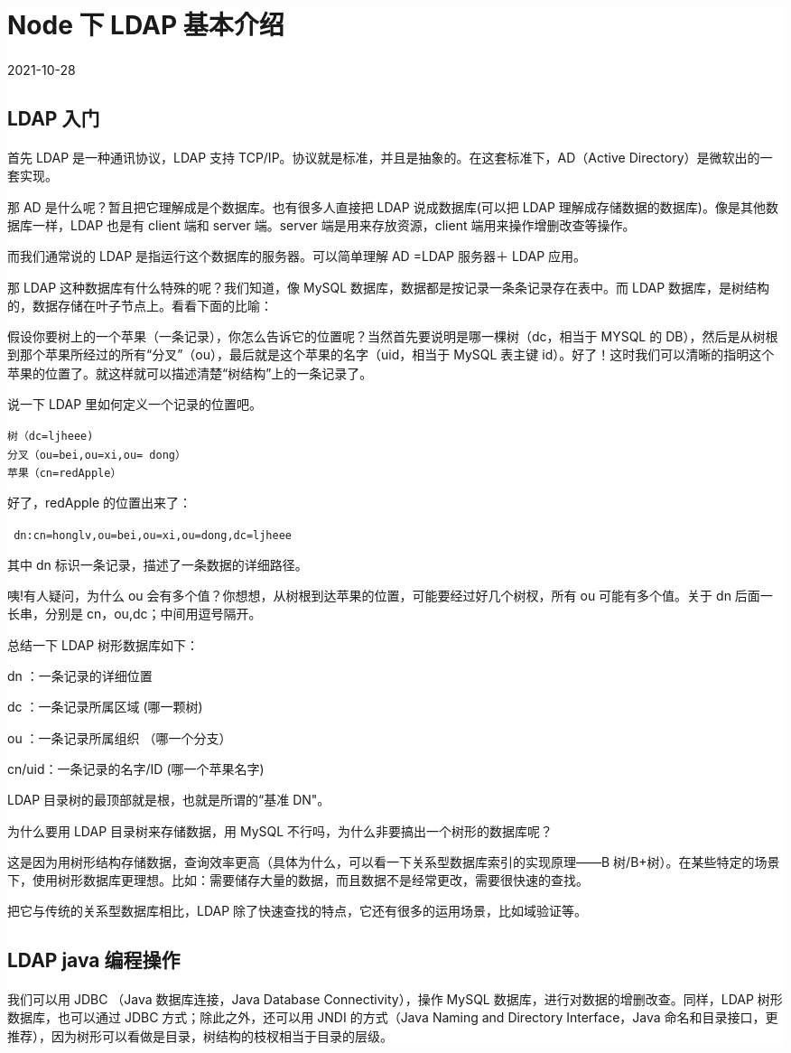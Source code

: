 # Node 下 LDAP 基本介绍

2021-10-28

## LDAP 入门

首先 LDAP 是一种通讯协议，LDAP 支持 TCP/IP。协议就是标准，并且是抽象的。在这套标准下，AD（Active Directory）是微软出的一套实现。

那 AD 是什么呢？暂且把它理解成是个数据库。也有很多人直接把 LDAP 说成数据库(可以把 LDAP 理解成存储数据的数据库)。像是其他数据库一样，LDAP 也是有 client 端和 server 端。server 端是用来存放资源，client 端用来操作增删改查等操作。

而我们通常说的 LDAP 是指运行这个数据库的服务器。可以简单理解 AD =LDAP 服务器＋ LDAP 应用。

那 LDAP 这种数据库有什么特殊的呢？我们知道，像 MySQL 数据库，数据都是按记录一条条记录存在表中。而 LDAP 数据库，是树结构的，数据存储在叶子节点上。看看下面的比喻：

假设你要树上的一个苹果（一条记录），你怎么告诉它的位置呢？当然首先要说明是哪一棵树（dc，相当于 MYSQL 的 DB），然后是从树根到那个苹果所经过的所有“分叉”（ou），最后就是这个苹果的名字（uid，相当于 MySQL 表主键 id）。好了！这时我们可以清晰的指明这个苹果的位置了。就这样就可以描述清楚“树结构”上的一条记录了。

说一下 LDAP 里如何定义一个记录的位置吧。

```txt
树（dc=ljheee)
分叉（ou=bei,ou=xi,ou= dong）
苹果（cn=redApple）
```

好了，redApple 的位置出来了：

     dn:cn=honglv,ou=bei,ou=xi,ou=dong,dc=ljheee

其中 dn 标识一条记录，描述了一条数据的详细路径。

咦!有人疑问，为什么 ou 会有多个值？你想想，从树根到达苹果的位置，可能要经过好几个树杈，所有 ou 可能有多个值。关于 dn 后面一长串，分别是 cn，ou,dc；中间用逗号隔开。

总结一下 LDAP 树形数据库如下：

dn ：一条记录的详细位置

dc ：一条记录所属区域 (哪一颗树)

ou ：一条记录所属组织 （哪一个分支）

cn/uid：一条记录的名字/ID (哪一个苹果名字)

LDAP 目录树的最顶部就是根，也就是所谓的“基准 DN"。

为什么要用 LDAP 目录树来存储数据，用 MySQL 不行吗，为什么非要搞出一个树形的数据库呢？

这是因为用树形结构存储数据，查询效率更高（具体为什么，可以看一下关系型数据库索引的实现原理——B 树/B+树）。在某些特定的场景下，使用树形数据库更理想。比如：需要储存大量的数据，而且数据不是经常更改，需要很快速的查找。

把它与传统的关系型数据库相比，LDAP 除了快速查找的特点，它还有很多的运用场景，比如域验证等。

## LDAP java 编程操作

我们可以用 JDBC （Java 数据库连接，Java Database Connectivity），操作 MySQL 数据库，进行对数据的增删改查。同样，LDAP 树形数据库，也可以通过 JDBC 方式；除此之外，还可以用 JNDI 的方式（Java Naming and Directory Interface，Java 命名和目录接口，更推荐），因为树形可以看做是目录，树结构的枝杈相当于目录的层级。
